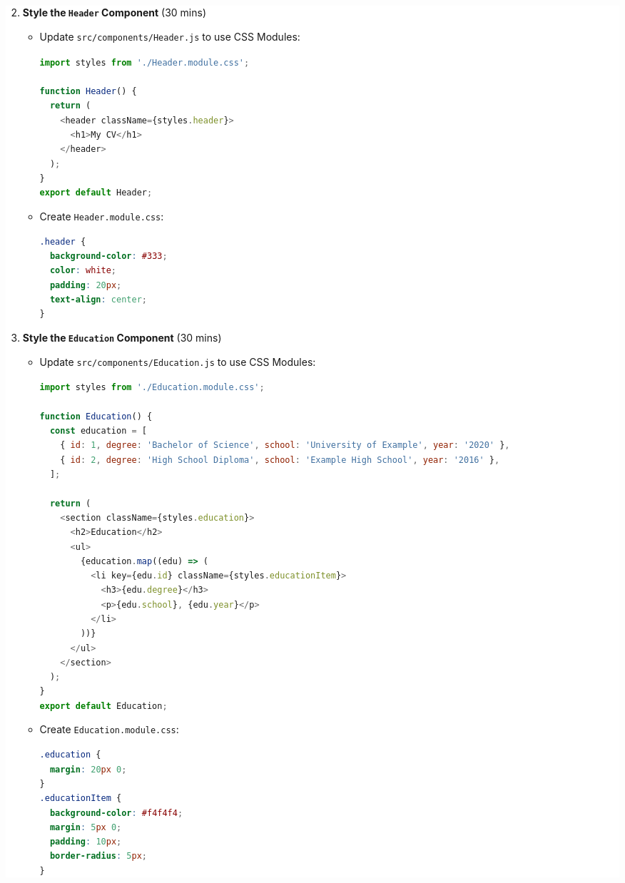 2. **Style the `Header` Component** (30 mins)  
   - Update `src/components/Header.js` to use CSS Modules:  
     ```javascript
     import styles from './Header.module.css';

     function Header() {
       return (
         <header className={styles.header}>
           <h1>My CV</h1>
         </header>
       );
     }
     export default Header;
     ```  
   - Create `Header.module.css`:  
     ```css
     .header {
       background-color: #333;
       color: white;
       padding: 20px;
       text-align: center;
     }
     ```  

3. **Style the `Education` Component** (30 mins)  
   - Update `src/components/Education.js` to use CSS Modules:  
     ```javascript
     import styles from './Education.module.css';

     function Education() {
       const education = [
         { id: 1, degree: 'Bachelor of Science', school: 'University of Example', year: '2020' },
         { id: 2, degree: 'High School Diploma', school: 'Example High School', year: '2016' },
       ];

       return (
         <section className={styles.education}>
           <h2>Education</h2>
           <ul>
             {education.map((edu) => (
               <li key={edu.id} className={styles.educationItem}>
                 <h3>{edu.degree}</h3>
                 <p>{edu.school}, {edu.year}</p>
               </li>
             ))}
           </ul>
         </section>
       );
     }
     export default Education;
     ```  
   - Create `Education.module.css`:  
     ```css
     .education {
       margin: 20px 0;
     }
     .educationItem {
       background-color: #f4f4f4;
       margin: 5px 0;
       padding: 10px;
       border-radius: 5px;
     }
     ```  
